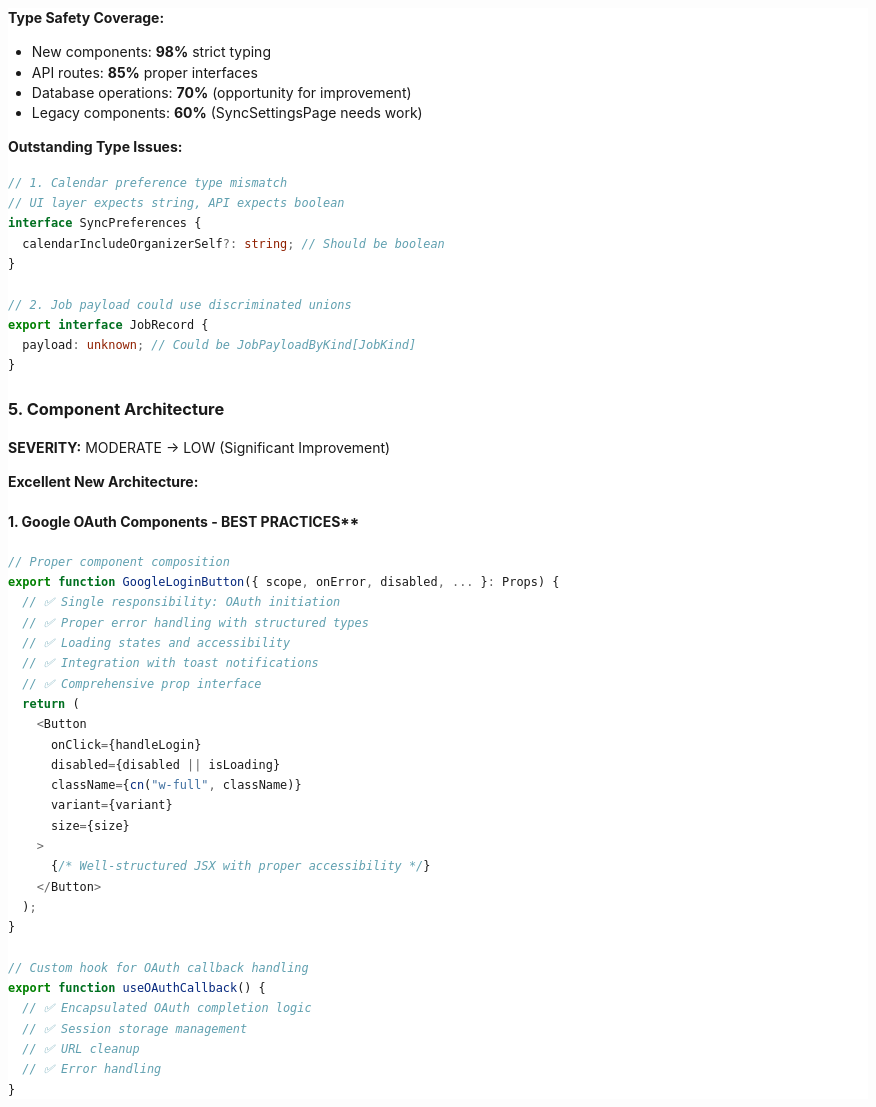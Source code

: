 **Type Safety Coverage:**

- New components: **98%** strict typing
- API routes: **85%** proper interfaces
- Database operations: **70%** (opportunity for improvement)
- Legacy components: **60%** (SyncSettingsPage needs work)

**Outstanding Type Issues:**

```typescript
// 1. Calendar preference type mismatch
// UI layer expects string, API expects boolean
interface SyncPreferences {
  calendarIncludeOrganizerSelf?: string; // Should be boolean
}

// 2. Job payload could use discriminated unions
export interface JobRecord {
  payload: unknown; // Could be JobPayloadByKind[JobKind]
}
```

### 5. Component Architecture

**SEVERITY:** MODERATE → LOW (Significant Improvement)

**Excellent New Architecture:**

#### 1. Google OAuth Components - BEST PRACTICES\*\*

```typescript
// Proper component composition
export function GoogleLoginButton({ scope, onError, disabled, ... }: Props) {
  // ✅ Single responsibility: OAuth initiation
  // ✅ Proper error handling with structured types
  // ✅ Loading states and accessibility
  // ✅ Integration with toast notifications
  // ✅ Comprehensive prop interface
  return (
    <Button
      onClick={handleLogin}
      disabled={disabled || isLoading}
      className={cn("w-full", className)}
      variant={variant}
      size={size}
    >
      {/* Well-structured JSX with proper accessibility */}
    </Button>
  );
}

// Custom hook for OAuth callback handling
export function useOAuthCallback() {
  // ✅ Encapsulated OAuth completion logic
  // ✅ Session storage management
  // ✅ URL cleanup
  // ✅ Error handling
}
```
